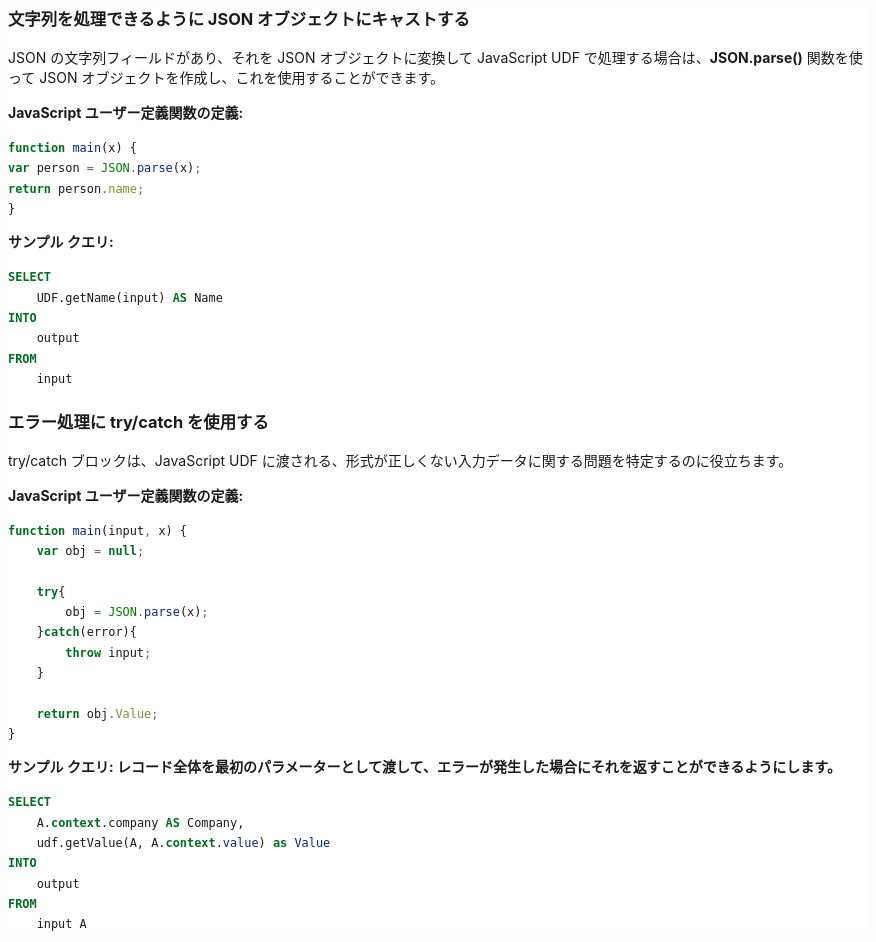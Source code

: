 ### <a name="cast-string-to-json-object-to-process"></a>文字列を処理できるように JSON オブジェクトにキャストする

JSON の文字列フィールドがあり、それを JSON オブジェクトに変換して JavaScript UDF で処理する場合は、**JSON.parse()** 関数を使って JSON オブジェクトを作成し、これを使用することができます。

**JavaScript ユーザー定義関数の定義:**

```javascript
function main(x) {
var person = JSON.parse(x);  
return person.name;
}
```

**サンプル クエリ:**
```SQL
SELECT
    UDF.getName(input) AS Name
INTO
    output
FROM
    input
```

### <a name="use-trycatch-for-error-handling"></a>エラー処理に try/catch を使用する

try/catch ブロックは、JavaScript UDF に渡される、形式が正しくない入力データに関する問題を特定するのに役立ちます。

**JavaScript ユーザー定義関数の定義:**

```javascript
function main(input, x) {
    var obj = null;

    try{
        obj = JSON.parse(x);
    }catch(error){
        throw input;
    }
    
    return obj.Value;
}
```

**サンプル クエリ: レコード全体を最初のパラメーターとして渡して、エラーが発生した場合にそれを返すことができるようにします。**
```SQL
SELECT
    A.context.company AS Company,
    udf.getValue(A, A.context.value) as Value
INTO
    output
FROM
    input A
```
